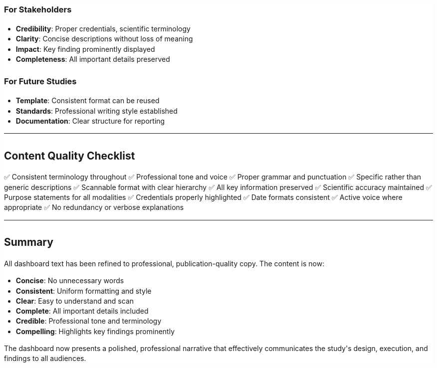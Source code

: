### For Stakeholders
- **Credibility**: Proper credentials, scientific terminology
- **Clarity**: Concise descriptions without loss of meaning
- **Impact**: Key finding prominently displayed
- **Completeness**: All important details preserved

### For Future Studies
- **Template**: Consistent format can be reused
- **Standards**: Professional writing style established
- **Documentation**: Clear structure for reporting

---

## Content Quality Checklist

✅ Consistent terminology throughout
✅ Professional tone and voice
✅ Proper grammar and punctuation
✅ Specific rather than generic descriptions
✅ Scannable format with clear hierarchy
✅ All key information preserved
✅ Scientific accuracy maintained
✅ Purpose statements for all modalities
✅ Credentials properly highlighted
✅ Date formats consistent
✅ Active voice where appropriate
✅ No redundancy or verbose explanations

---

## Summary

All dashboard text has been refined to professional, publication-quality copy. The content is now:

- **Concise**: No unnecessary words
- **Consistent**: Uniform formatting and style
- **Clear**: Easy to understand and scan
- **Complete**: All important details included
- **Credible**: Professional tone and terminology
- **Compelling**: Highlights key findings prominently

The dashboard now presents a polished, professional narrative that effectively communicates the study's design, execution, and findings to all audiences.
